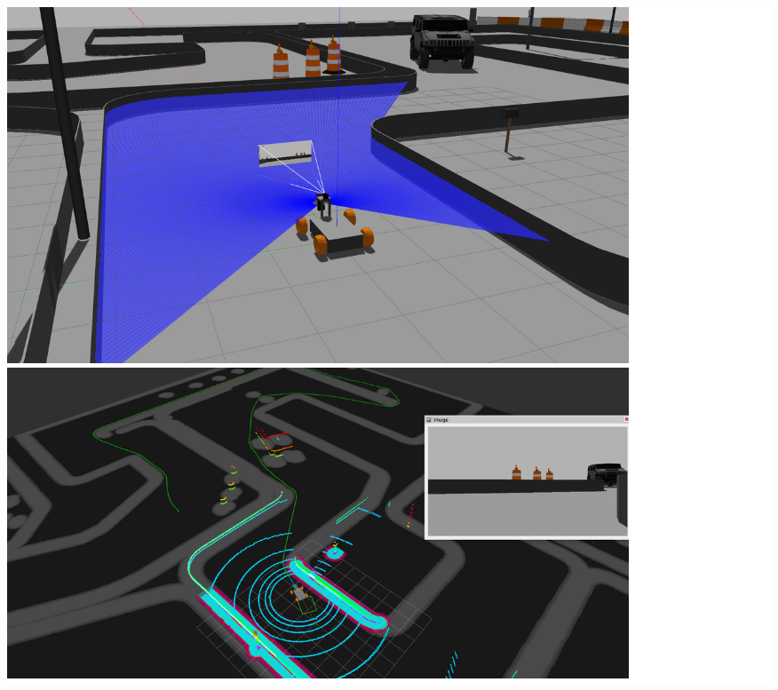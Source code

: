 <img src="fotosbuggy/buggy_simulation_navigation_1.png" width="700"> 
<img src="fotosbuggy/buggy_simulation_navigation_2.png" width="700"> 
